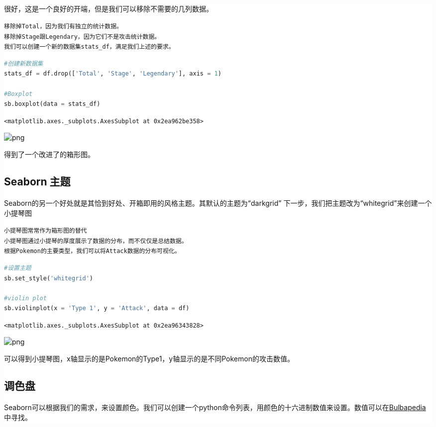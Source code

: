 
很好，这是一个良好的开端，但是我们可以移除不需要的几列数据。

    移除掉Total，因为我们有独立的统计数据。
    移除掉Stage跟Legendary，因为它们不是攻击统计数据。
    我们可以创建一个新的数据集stats_df，满足我们上述的要求。


```python
#创建新数据集
stats_df = df.drop(['Total', 'Stage', 'Legendary'], axis = 1)

#Boxplot
sb.boxplot(data = stats_df)
```




    <matplotlib.axes._subplots.AxesSubplot at 0x2ea962be358>




![png](https://cdn.jsdelivr.net/gh/InfiniteYinux/cloud@master/img/seaborn/output_18_1.png)


得到了一个改进了的箱形图。

## Seaborn 主题 ##
Seaborn的另一个好处就是其恰到好处、开箱即用的风格主题。其默认的主题为“darkgrid”
下一步，我们把主题改为“whitegrid”来创建一个小提琴图

    小提琴图常常作为箱形图的替代
    小提琴图通过小提琴的厚度展示了数据的分布，而不仅仅是总结数据。
    根据Pokemon的主要类型，我们可以将Attack数据的分布可视化。 


```python
#设置主题
sb.set_style('whitegrid')

#violin plot
sb.violinplot(x = 'Type 1', y = 'Attack', data = df)
```




    <matplotlib.axes._subplots.AxesSubplot at 0x2ea96343828>




![png](https://cdn.jsdelivr.net/gh/InfiniteYinux/cloud@master/img/seaborn/output_21_1.png)


可以得到小提琴图，x轴显示的是Pokemon的Type1，y轴显示的是不同Pokemon的攻击数值。 

## 调色盘 ##
Seaborn可以根据我们的需求，来设置颜色。我们可以创建一个python命令列表，用颜色的十六进制数值来设置。数值可以在[Bulbapedia](https://bulbapedia.bulbagarden.net/wiki/Category:Type_color_templates)中寻找。
